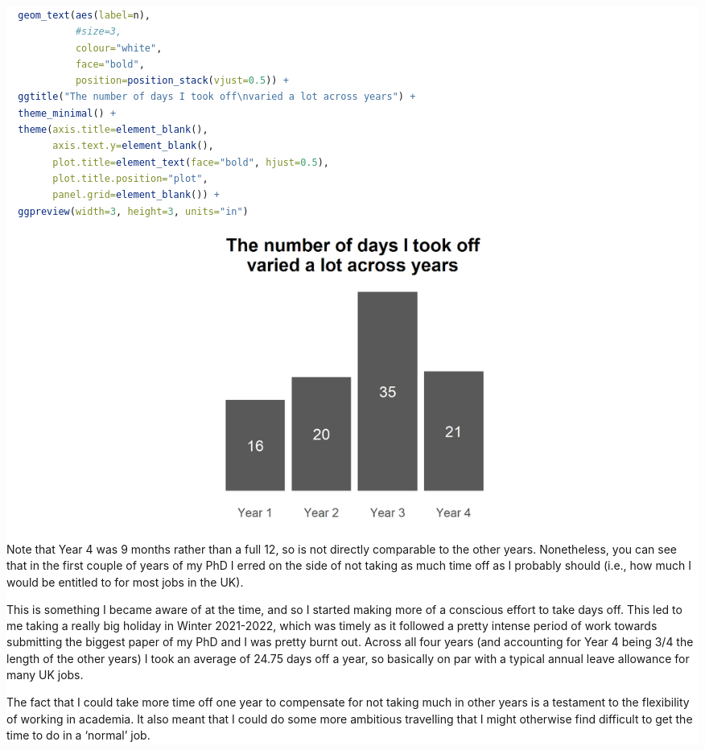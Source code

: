 ``` r
  geom_text(aes(label=n),
            #size=3,
            colour="white",
            face="bold",
            position=position_stack(vjust=0.5)) +
  ggtitle("The number of days I took off\nvaried a lot across years") +
  theme_minimal() +
  theme(axis.title=element_blank(),
        axis.text.y=element_blank(),
        plot.title=element_text(face="bold", hjust=0.5),
        plot.title.position="plot",
        panel.grid=element_blank()) +
  ggpreview(width=3, height=3, units="in")
```

![](/images/blog-posts/2023-01-02-phd-summary/daysoff-1.png)

Note that Year 4 was 9 months rather than a full 12, so is not directly
comparable to the other years. Nonetheless, you can see that in the
first couple of years of my PhD I erred on the side of not taking as
much time off as I probably should (i.e., how much I would be entitled
to for most jobs in the UK).

This is something I became aware of at the time, and so I started making
more of a conscious effort to take days off. This led to me taking a
really big holiday in Winter 2021-2022, which was timely as it followed
a pretty intense period of work towards submitting the biggest paper of
my PhD and I was pretty burnt out. Across all four years (and accounting
for Year 4 being 3/4 the length of the other years) I took an average of
24.75 days off a year, so basically on par with a typical annual leave
allowance for many UK jobs.

The fact that I could take more time off one year to compensate for not
taking much in other years is a testament to the flexibility of working
in academia. It also meant that I could do some more ambitious
travelling that I might otherwise find difficult to get the time to do
in a ‘normal’ job.
